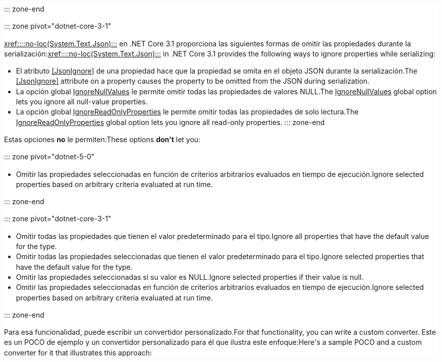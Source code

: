 ::: zone-end

::: zone pivot="dotnet-core-3-1"

<span data-ttu-id="7a9ca-382"><xref::::no-loc(System.Text.Json):::> en .NET Core 3.1 proporciona las siguientes formas de omitir las propiedades durante la serialización:</span><span class="sxs-lookup"><span data-stu-id="7a9ca-382"><xref::::no-loc(System.Text.Json):::> in .NET Core 3.1 provides the following ways to ignore properties while serializing:</span></span>

* <span data-ttu-id="7a9ca-383">El atributo [[JsonIgnore]](system-text-json-how-to.md#ignore-individual-properties) de una propiedad hace que la propiedad se omita en el objeto JSON durante la serialización.</span><span class="sxs-lookup"><span data-stu-id="7a9ca-383">The [[JsonIgnore]](system-text-json-how-to.md#ignore-individual-properties) attribute on a property causes the property to be omitted from the JSON during serialization.</span></span>
* <span data-ttu-id="7a9ca-384">La opción global [IgnoreNullValues](system-text-json-how-to.md#ignore-all-null-value-properties) le permite omitir todas las propiedades de valores NULL.</span><span class="sxs-lookup"><span data-stu-id="7a9ca-384">The [IgnoreNullValues](system-text-json-how-to.md#ignore-all-null-value-properties) global option lets you ignore all null-value properties.</span></span>
* <span data-ttu-id="7a9ca-385">La opción global [IgnoreReadOnlyProperties](system-text-json-how-to.md#ignore-all-read-only-properties) le permite omitir todas las propiedades de solo lectura.</span><span class="sxs-lookup"><span data-stu-id="7a9ca-385">The [IgnoreReadOnlyProperties](system-text-json-how-to.md#ignore-all-read-only-properties) global option lets you ignore all read-only properties.</span></span>
::: zone-end

<span data-ttu-id="7a9ca-386">Estas opciones **no** le permiten:</span><span class="sxs-lookup"><span data-stu-id="7a9ca-386">These options **don't** let you:</span></span>

::: zone pivot="dotnet-5-0"

* <span data-ttu-id="7a9ca-387">Omitir las propiedades seleccionadas en función de criterios arbitrarios evaluados en tiempo de ejecución.</span><span class="sxs-lookup"><span data-stu-id="7a9ca-387">Ignore selected properties based on arbitrary criteria evaluated at run time.</span></span>

::: zone-end

::: zone pivot="dotnet-core-3-1"

* <span data-ttu-id="7a9ca-388">Omitir todas las propiedades que tienen el valor predeterminado para el tipo.</span><span class="sxs-lookup"><span data-stu-id="7a9ca-388">Ignore all properties that have the default value for the type.</span></span>
* <span data-ttu-id="7a9ca-389">Omitir todas las propiedades seleccionadas que tienen el valor predeterminado para el tipo.</span><span class="sxs-lookup"><span data-stu-id="7a9ca-389">Ignore selected properties that have the default value for the type.</span></span>
* <span data-ttu-id="7a9ca-390">Omitir las propiedades seleccionadas si su valor es NULL.</span><span class="sxs-lookup"><span data-stu-id="7a9ca-390">Ignore selected properties if their value is null.</span></span>
* <span data-ttu-id="7a9ca-391">Omitir las propiedades seleccionadas en función de criterios arbitrarios evaluados en tiempo de ejecución.</span><span class="sxs-lookup"><span data-stu-id="7a9ca-391">Ignore selected properties based on arbitrary criteria evaluated at run time.</span></span>

::: zone-end

<span data-ttu-id="7a9ca-392">Para esa funcionalidad, puede escribir un convertidor personalizado.</span><span class="sxs-lookup"><span data-stu-id="7a9ca-392">For that functionality, you can write a custom converter.</span></span> <span data-ttu-id="7a9ca-393">Este es un POCO de ejemplo y un convertidor personalizado para él que ilustra este enfoque:</span><span class="sxs-lookup"><span data-stu-id="7a9ca-393">Here's a sample POCO and a custom converter for it that illustrates this approach:</span></span>
